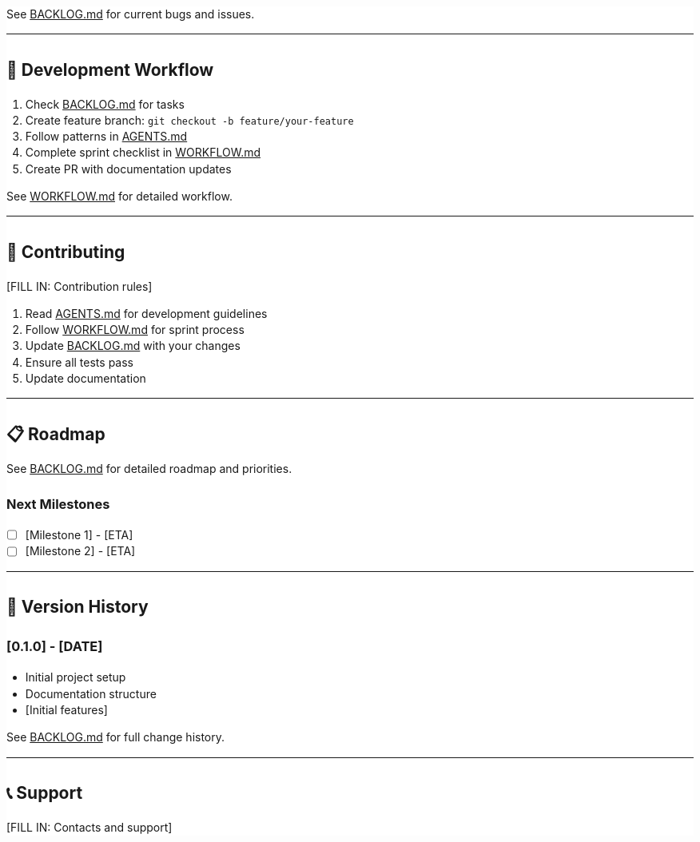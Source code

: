 See [BACKLOG.md](BACKLOG.md#known-issues) for current bugs and issues.

---

## 📝 Development Workflow

1. Check [BACKLOG.md](BACKLOG.md) for tasks
2. Create feature branch: `git checkout -b feature/your-feature`
3. Follow patterns in [AGENTS.md](AGENTS.md)
4. Complete sprint checklist in [WORKFLOW.md](WORKFLOW.md)
5. Create PR with documentation updates

See [WORKFLOW.md](WORKFLOW.md) for detailed workflow.

---

## 🤝 Contributing

[FILL IN: Contribution rules]

1. Read [AGENTS.md](AGENTS.md) for development guidelines
2. Follow [WORKFLOW.md](WORKFLOW.md) for sprint process
3. Update [BACKLOG.md](BACKLOG.md) with your changes
4. Ensure all tests pass
5. Update documentation

---

## 📋 Roadmap

See [BACKLOG.md](BACKLOG.md) for detailed roadmap and priorities.

### Next Milestones
- [ ] [Milestone 1] - [ETA]
- [ ] [Milestone 2] - [ETA]

---

## 🔄 Version History

### [0.1.0] - [DATE]
- Initial project setup
- Documentation structure
- [Initial features]

See [BACKLOG.md](BACKLOG.md#change-log) for full change history.

---

## 📞 Support

[FILL IN: Contacts and support]
